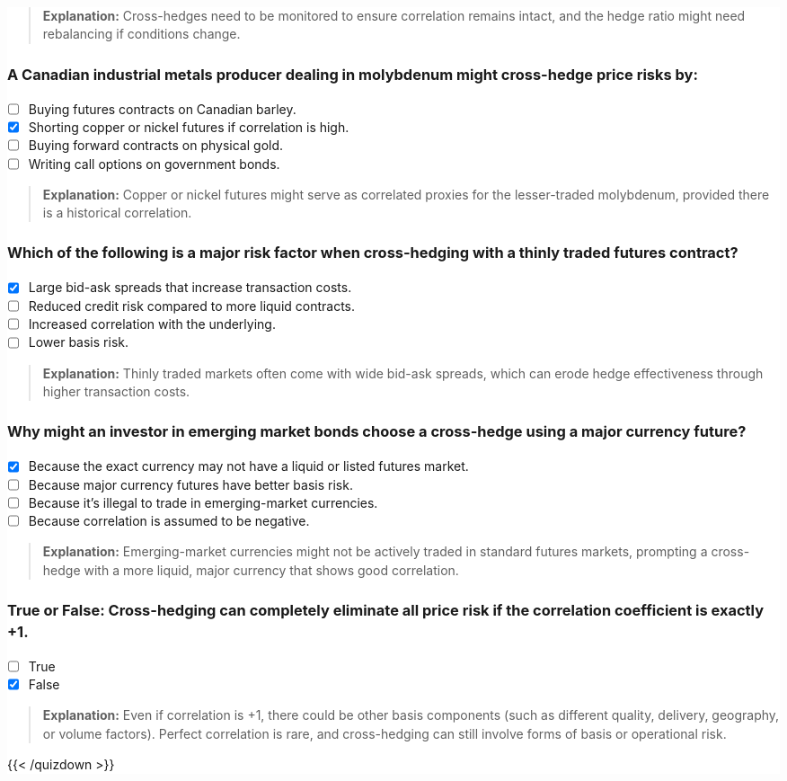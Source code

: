 > **Explanation:** Cross-hedges need to be monitored to ensure correlation remains intact, and the hedge ratio might need rebalancing if conditions change.

### A Canadian industrial metals producer dealing in molybdenum might cross-hedge price risks by:

- [ ] Buying futures contracts on Canadian barley.
- [x] Shorting copper or nickel futures if correlation is high.
- [ ] Buying forward contracts on physical gold.
- [ ] Writing call options on government bonds.

> **Explanation:** Copper or nickel futures might serve as correlated proxies for the lesser-traded molybdenum, provided there is a historical correlation.

### Which of the following is a major risk factor when cross-hedging with a thinly traded futures contract?

- [x] Large bid-ask spreads that increase transaction costs.
- [ ] Reduced credit risk compared to more liquid contracts.
- [ ] Increased correlation with the underlying.
- [ ] Lower basis risk.

> **Explanation:** Thinly traded markets often come with wide bid-ask spreads, which can erode hedge effectiveness through higher transaction costs.

### Why might an investor in emerging market bonds choose a cross-hedge using a major currency future?

- [x] Because the exact currency may not have a liquid or listed futures market.
- [ ] Because major currency futures have better basis risk.
- [ ] Because it’s illegal to trade in emerging-market currencies.
- [ ] Because correlation is assumed to be negative.

> **Explanation:** Emerging-market currencies might not be actively traded in standard futures markets, prompting a cross-hedge with a more liquid, major currency that shows good correlation.

### True or False: Cross-hedging can completely eliminate all price risk if the correlation coefficient is exactly +1.

- [ ] True
- [x] False

> **Explanation:** Even if correlation is +1, there could be other basis components (such as different quality, delivery, geography, or volume factors). Perfect correlation is rare, and cross-hedging can still involve forms of basis or operational risk.

{{< /quizdown >}}

